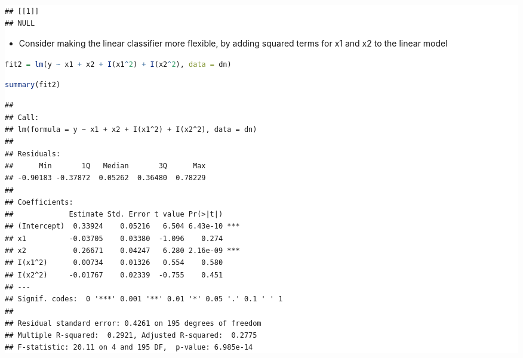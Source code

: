     ## [[1]]
    ## NULL

-   Consider making the linear classifier more flexible, by adding
    squared terms for x1 and x2 to the linear model

``` r
fit2 = lm(y ~ x1 + x2 + I(x1^2) + I(x2^2), data = dn)
```

``` r
summary(fit2)
```

    ## 
    ## Call:
    ## lm(formula = y ~ x1 + x2 + I(x1^2) + I(x2^2), data = dn)
    ## 
    ## Residuals:
    ##      Min       1Q   Median       3Q      Max 
    ## -0.90183 -0.37872  0.05262  0.36480  0.78229 
    ## 
    ## Coefficients:
    ##             Estimate Std. Error t value Pr(>|t|)    
    ## (Intercept)  0.33924    0.05216   6.504 6.43e-10 ***
    ## x1          -0.03705    0.03380  -1.096    0.274    
    ## x2           0.26671    0.04247   6.280 2.16e-09 ***
    ## I(x1^2)      0.00734    0.01326   0.554    0.580    
    ## I(x2^2)     -0.01767    0.02339  -0.755    0.451    
    ## ---
    ## Signif. codes:  0 '***' 0.001 '**' 0.01 '*' 0.05 '.' 0.1 ' ' 1
    ## 
    ## Residual standard error: 0.4261 on 195 degrees of freedom
    ## Multiple R-squared:  0.2921, Adjusted R-squared:  0.2775 
    ## F-statistic: 20.11 on 4 and 195 DF,  p-value: 6.985e-14
